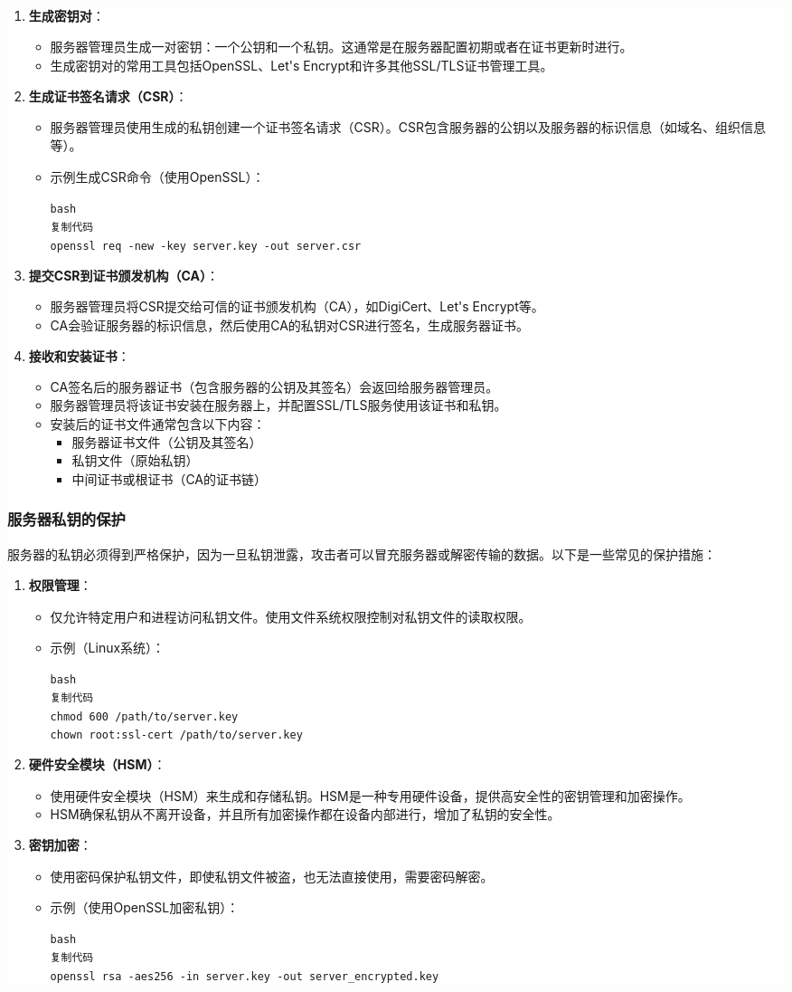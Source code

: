 1. **生成密钥对**：

   - 服务器管理员生成一对密钥：一个公钥和一个私钥。这通常是在服务器配置初期或者在证书更新时进行。
   - 生成密钥对的常用工具包括OpenSSL、Let's Encrypt和许多其他SSL/TLS证书管理工具。

2. **生成证书签名请求（CSR）**：

   - 服务器管理员使用生成的私钥创建一个证书签名请求（CSR）。CSR包含服务器的公钥以及服务器的标识信息（如域名、组织信息等）。

   - 示例生成CSR命令（使用OpenSSL）：

     ```
     bash
     复制代码
     openssl req -new -key server.key -out server.csr
     ```

3. **提交CSR到证书颁发机构（CA）**：

   - 服务器管理员将CSR提交给可信的证书颁发机构（CA），如DigiCert、Let's Encrypt等。
   - CA会验证服务器的标识信息，然后使用CA的私钥对CSR进行签名，生成服务器证书。

4. **接收和安装证书**：

   - CA签名后的服务器证书（包含服务器的公钥及其签名）会返回给服务器管理员。
   - 服务器管理员将该证书安装在服务器上，并配置SSL/TLS服务使用该证书和私钥。
   - 安装后的证书文件通常包含以下内容：
     - 服务器证书文件（公钥及其签名）
     - 私钥文件（原始私钥）
     - 中间证书或根证书（CA的证书链）

### 服务器私钥的保护

服务器的私钥必须得到严格保护，因为一旦私钥泄露，攻击者可以冒充服务器或解密传输的数据。以下是一些常见的保护措施：

1. **权限管理**：

   - 仅允许特定用户和进程访问私钥文件。使用文件系统权限控制对私钥文件的读取权限。

   - 示例（Linux系统）：

     ```
     bash
     复制代码
     chmod 600 /path/to/server.key
     chown root:ssl-cert /path/to/server.key
     ```

2. **硬件安全模块（HSM）**：

   - 使用硬件安全模块（HSM）来生成和存储私钥。HSM是一种专用硬件设备，提供高安全性的密钥管理和加密操作。
   - HSM确保私钥从不离开设备，并且所有加密操作都在设备内部进行，增加了私钥的安全性。

3. **密钥加密**：

   - 使用密码保护私钥文件，即使私钥文件被盗，也无法直接使用，需要密码解密。

   - 示例（使用OpenSSL加密私钥）：

     ```
     bash
     复制代码
     openssl rsa -aes256 -in server.key -out server_encrypted.key
     ```
